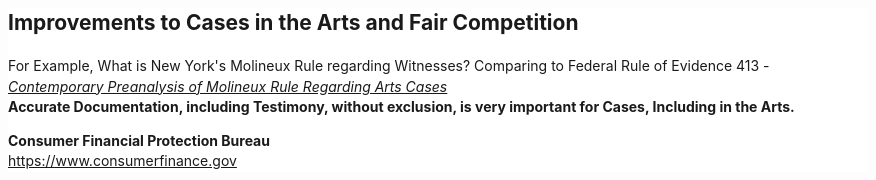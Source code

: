 ## Improvements to Cases in the Arts and Fair Competition
For Example, What is New York's Molineux Rule regarding Witnesses? Comparing to Federal Rule of Evidence 413 -
<br><i><a href="https://lawreview.syr.edu/the-molineux-rule-how-this-exception-to-the-rules-of-evidence-could-impact-the-harvey-weinstein-trial/">Contemporary Preanalysis of Molineux Rule Regarding Arts Cases</a></i><br>
<b>Accurate Documentation, including Testimony, without exclusion, is very important for Cases, Including in the Arts.</b>

<b>Consumer Financial Protection Bureau</b><br>
https://www.consumerfinance.gov


